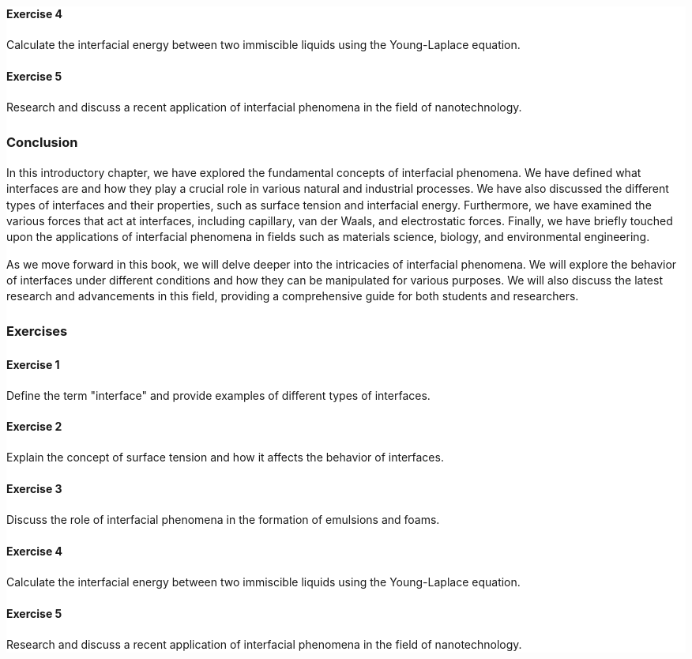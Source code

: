 #### Exercise 4

Calculate the interfacial energy between two immiscible liquids using the Young-Laplace equation.



#### Exercise 5

Research and discuss a recent application of interfacial phenomena in the field of nanotechnology.





### Conclusion

In this introductory chapter, we have explored the fundamental concepts of interfacial phenomena. We have defined what interfaces are and how they play a crucial role in various natural and industrial processes. We have also discussed the different types of interfaces and their properties, such as surface tension and interfacial energy. Furthermore, we have examined the various forces that act at interfaces, including capillary, van der Waals, and electrostatic forces. Finally, we have briefly touched upon the applications of interfacial phenomena in fields such as materials science, biology, and environmental engineering.



As we move forward in this book, we will delve deeper into the intricacies of interfacial phenomena. We will explore the behavior of interfaces under different conditions and how they can be manipulated for various purposes. We will also discuss the latest research and advancements in this field, providing a comprehensive guide for both students and researchers.



### Exercises

#### Exercise 1

Define the term "interface" and provide examples of different types of interfaces.



#### Exercise 2

Explain the concept of surface tension and how it affects the behavior of interfaces.



#### Exercise 3

Discuss the role of interfacial phenomena in the formation of emulsions and foams.



#### Exercise 4

Calculate the interfacial energy between two immiscible liquids using the Young-Laplace equation.



#### Exercise 5

Research and discuss a recent application of interfacial phenomena in the field of nanotechnology.
